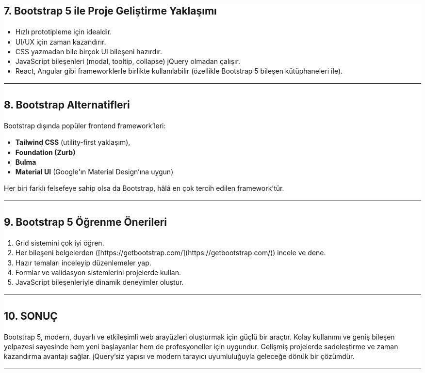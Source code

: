 
## 7. Bootstrap 5 ile Proje Geliştirme Yaklaşımı

* Hızlı prototipleme için idealdir.
* UI/UX için zaman kazandırır.
* CSS yazmadan bile birçok UI bileşeni hazırdır.
* JavaScript bileşenleri (modal, tooltip, collapse) jQuery olmadan çalışır.
* React, Angular gibi frameworklerle birlikte kullanılabilir (özellikle Bootstrap 5 bileşen kütüphaneleri ile).

---

## 8. Bootstrap Alternatifleri

Bootstrap dışında popüler frontend framework’leri:

* **Tailwind CSS** (utility-first yaklaşım),
* **Foundation (Zurb)**
* **Bulma**
* **Material UI** (Google'ın Material Design’ına uygun)

Her biri farklı felsefeye sahip olsa da Bootstrap, hâlâ en çok tercih edilen framework’tür.

---

## 9. Bootstrap 5 Öğrenme Önerileri

1. Grid sistemini çok iyi öğren.
2. Her bileşeni belgelerden ([https://getbootstrap.com/](https://getbootstrap.com/)) incele ve dene.
3. Hazır temaları inceleyip düzenlemeler yap.
4. Formlar ve validasyon sistemlerini projelerde kullan.
5. JavaScript bileşenleriyle dinamik deneyimler oluştur.

---

## 10. SONUÇ

Bootstrap 5, modern, duyarlı ve etkileşimli web arayüzleri oluşturmak için güçlü bir araçtır. Kolay kullanımı ve geniş bileşen yelpazesi sayesinde hem yeni başlayanlar hem de profesyoneller için uygundur. Gelişmiş projelerde sadeleştirme ve zaman kazandırma avantajı sağlar. jQuery’siz yapısı ve modern tarayıcı uyumluluğuyla geleceğe dönük bir çözümdür.

---

